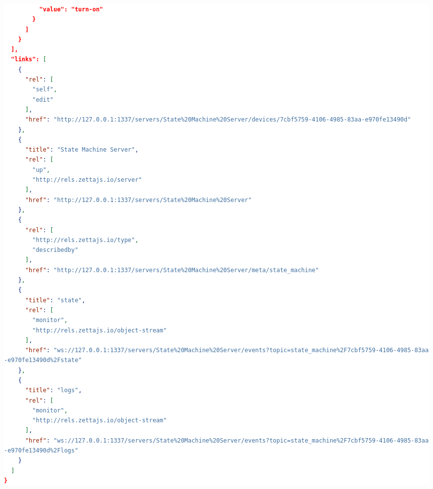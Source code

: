 ```json
          "value": "turn-on"
        }
      ]
    }
  ],
  "links": [
    {
      "rel": [
        "self",
        "edit"
      ],
      "href": "http://127.0.0.1:1337/servers/State%20Machine%20Server/devices/7cbf5759-4106-4985-83aa-e970fe13490d"
    },
    {
      "title": "State Machine Server",
      "rel": [
        "up",
        "http://rels.zettajs.io/server"
      ],
      "href": "http://127.0.0.1:1337/servers/State%20Machine%20Server"
    },
    {
      "rel": [
        "http://rels.zettajs.io/type",
        "describedby"
      ],
      "href": "http://127.0.0.1:1337/servers/State%20Machine%20Server/meta/state_machine"
    },
    {
      "title": "state",
      "rel": [
        "monitor",
        "http://rels.zettajs.io/object-stream"
      ],
      "href": "ws://127.0.0.1:1337/servers/State%20Machine%20Server/events?topic=state_machine%2F7cbf5759-4106-4985-83aa-e970fe13490d%2Fstate"
    },
    {
      "title": "logs",
      "rel": [
        "monitor",
        "http://rels.zettajs.io/object-stream"
      ],
      "href": "ws://127.0.0.1:1337/servers/State%20Machine%20Server/events?topic=state_machine%2F7cbf5759-4106-4985-83aa-e970fe13490d%2Flogs"
    }
  ]
}
```
